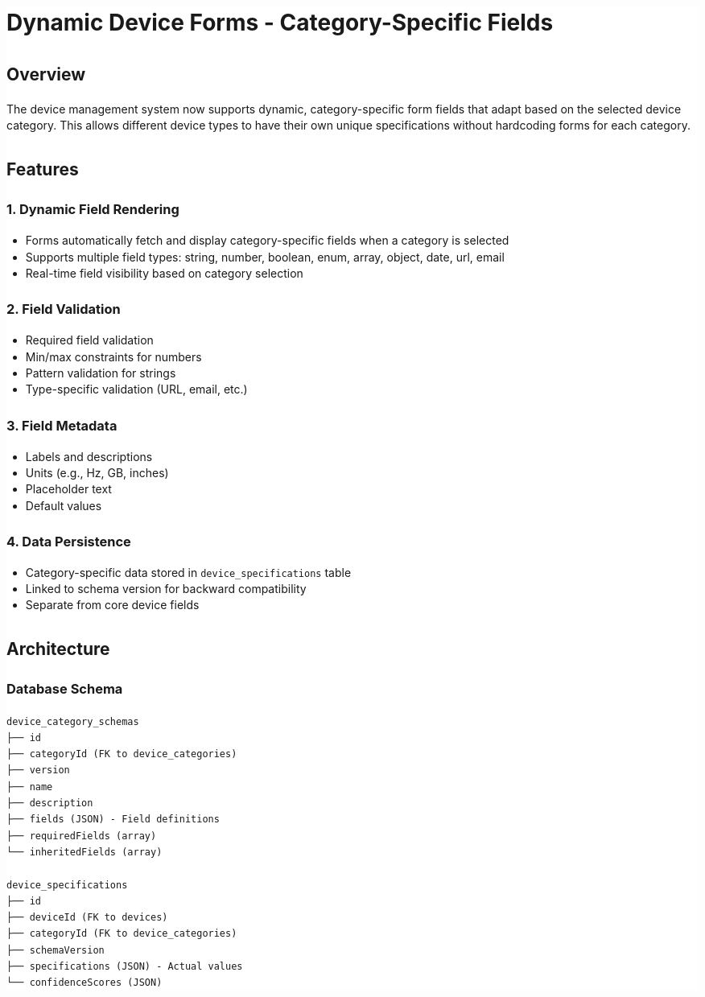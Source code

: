 # Dynamic Device Forms - Category-Specific Fields

## Overview

The device management system now supports dynamic, category-specific form fields that adapt based on the selected device category. This allows different device types to have their own unique specifications without hardcoding forms for each category.

## Features

### 1. Dynamic Field Rendering
- Forms automatically fetch and display category-specific fields when a category is selected
- Supports multiple field types: string, number, boolean, enum, array, object, date, url, email
- Real-time field visibility based on category selection

### 2. Field Validation
- Required field validation
- Min/max constraints for numbers
- Pattern validation for strings
- Type-specific validation (URL, email, etc.)

### 3. Field Metadata
- Labels and descriptions
- Units (e.g., Hz, GB, inches)
- Placeholder text
- Default values

### 4. Data Persistence
- Category-specific data stored in `device_specifications` table
- Linked to schema version for backward compatibility
- Separate from core device fields

## Architecture

### Database Schema

```
device_category_schemas
├── id
├── categoryId (FK to device_categories)
├── version
├── name
├── description
├── fields (JSON) - Field definitions
├── requiredFields (array)
└── inheritedFields (array)

device_specifications
├── id
├── deviceId (FK to devices)
├── categoryId (FK to device_categories)
├── schemaVersion
├── specifications (JSON) - Actual values
└── confidenceScores (JSON)
```
